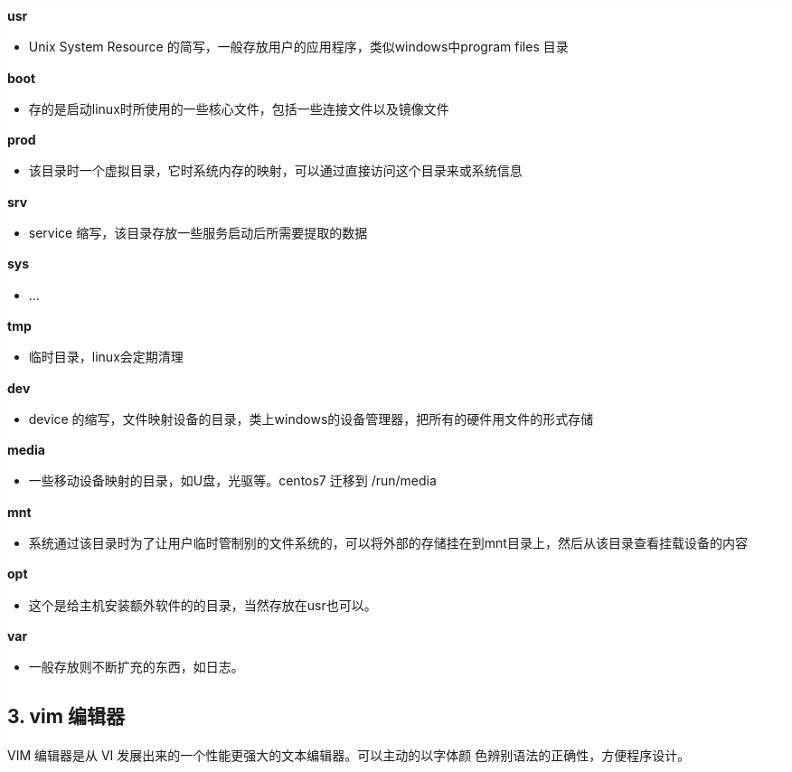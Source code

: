 **usr**

*   Unix System Resource 的简写，一般存放用户的应用程序，类似windows中program files 目录

**boot**

*   存的是启动linux时所使用的一些核心文件，包括一些连接文件以及镜像文件

**prod**

*   该目录时一个虚拟目录，它时系统内存的映射，可以通过直接访问这个目录来或系统信息

**srv**

*   service 缩写，该目录存放一些服务启动后所需要提取的数据

**sys**

*   ...

**tmp**

*   临时目录，linux会定期清理

**dev**

*   device 的缩写，文件映射设备的目录，类上windows的设备管理器，把所有的硬件用文件的形式存储

**media**

*   一些移动设备映射的目录，如U盘，光驱等。centos7 迁移到 /run/media

**mnt**

*   系统通过该目录时为了让用户临时管制别的文件系统的，可以将外部的存储挂在到mnt目录上，然后从该目录查看挂载设备的内容

**opt**

*   这个是给主机安装额外软件的的目录，当然存放在usr也可以。

**var**

*   一般存放则不断扩充的东西，如日志。

## 3. vim 编辑器

VIM 编辑器是从 VI 发展出来的一个性能更强大的文本编辑器。可以主动的以字体颜
色辨别语法的正确性，方便程序设计。
